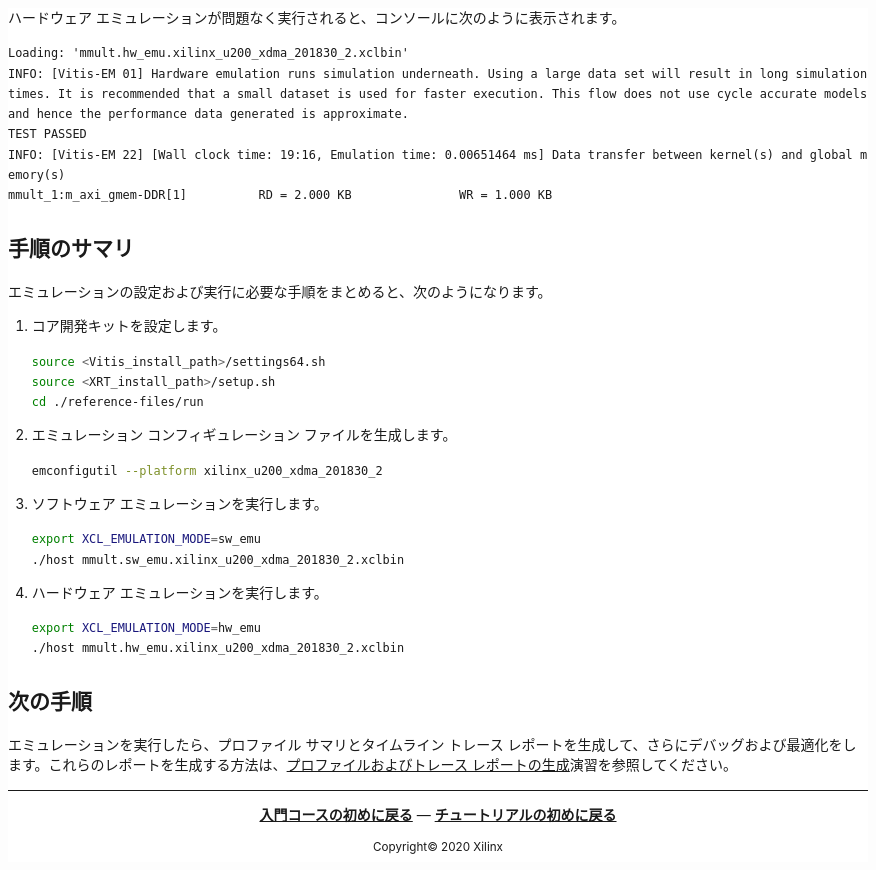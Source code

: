 ハードウェア エミュレーションが問題なく実行されると、コンソールに次のように表示されます。

```
Loading: 'mmult.hw_emu.xilinx_u200_xdma_201830_2.xclbin'
INFO: [Vitis-EM 01] Hardware emulation runs simulation underneath. Using a large data set will result in long simulation times. It is recommended that a small dataset is used for faster execution. This flow does not use cycle accurate models and hence the performance data generated is approximate.
TEST PASSED
INFO: [Vitis-EM 22] [Wall clock time: 19:16, Emulation time: 0.00651464 ms] Data transfer between kernel(s) and global memory(s)
mmult_1:m_axi_gmem-DDR[1]          RD = 2.000 KB               WR = 1.000 KB
```

## 手順のサマリ

エミュレーションの設定および実行に必要な手順をまとめると、次のようになります。

1. コア開発キットを設定します。

   ```bash
   source <Vitis_install_path>/settings64.sh
   source <XRT_install_path>/setup.sh
   cd ./reference-files/run
   ```

2. エミュレーション コンフィギュレーション ファイルを生成します。

   ```bash
   emconfigutil --platform xilinx_u200_xdma_201830_2
   ```

3. ソフトウェア エミュレーションを実行します。

   ```bash
   export XCL_EMULATION_MODE=sw_emu
   ./host mmult.sw_emu.xilinx_u200_xdma_201830_2.xclbin
   ```

4. ハードウェア エミュレーションを実行します。

   ```bash
   export XCL_EMULATION_MODE=hw_emu
   ./host mmult.hw_emu.xilinx_u200_xdma_201830_2.xclbin
   ```

## 次の手順

エミュレーションを実行したら、プロファイル サマリとタイムライン トレース レポートを生成して、さらにデバッグおよび最適化をします。これらのレポートを生成する方法は、[プロファイルおよびトレース レポートの生成](./ProfileAndTraceReports.md)演習を参照してください。</br>

<hr/>
<p align="center" class="sphinxhide"><b><a href="/docs/vitis-getting-started/">入門コースの初めに戻る</a></b> &mdash; <b><a href="/docs/Pathway3/README.md">チュートリアルの初めに戻る</a></b></p>
<p align="center" class="sphinxhide"><sup>Copyright&copy; 2020 Xilinx</sup></p>
